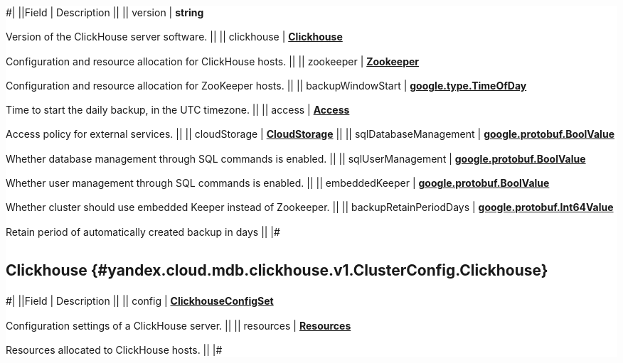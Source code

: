 #|
||Field | Description ||
|| version | **string**

Version of the ClickHouse server software. ||
|| clickhouse | **[Clickhouse](#yandex.cloud.mdb.clickhouse.v1.ClusterConfig.Clickhouse)**

Configuration and resource allocation for ClickHouse hosts. ||
|| zookeeper | **[Zookeeper](#yandex.cloud.mdb.clickhouse.v1.ClusterConfig.Zookeeper)**

Configuration and resource allocation for ZooKeeper hosts. ||
|| backupWindowStart | **[google.type.TimeOfDay](https://github.com/googleapis/googleapis/blob/master/google/type/timeofday.proto)**

Time to start the daily backup, in the UTC timezone. ||
|| access | **[Access](#yandex.cloud.mdb.clickhouse.v1.Access)**

Access policy for external services. ||
|| cloudStorage | **[CloudStorage](#yandex.cloud.mdb.clickhouse.v1.CloudStorage)** ||
|| sqlDatabaseManagement | **[google.protobuf.BoolValue](https://developers.google.com/protocol-buffers/docs/reference/csharp/class/google/protobuf/well-known-types/bool-value)**

Whether database management through SQL commands is enabled. ||
|| sqlUserManagement | **[google.protobuf.BoolValue](https://developers.google.com/protocol-buffers/docs/reference/csharp/class/google/protobuf/well-known-types/bool-value)**

Whether user management through SQL commands is enabled. ||
|| embeddedKeeper | **[google.protobuf.BoolValue](https://developers.google.com/protocol-buffers/docs/reference/csharp/class/google/protobuf/well-known-types/bool-value)**

Whether cluster should use embedded Keeper instead of Zookeeper. ||
|| backupRetainPeriodDays | **[google.protobuf.Int64Value](https://developers.google.com/protocol-buffers/docs/reference/csharp/class/google/protobuf/well-known-types/int64-value)**

Retain period of automatically created backup in days ||
|#

## Clickhouse {#yandex.cloud.mdb.clickhouse.v1.ClusterConfig.Clickhouse}

#|
||Field | Description ||
|| config | **[ClickhouseConfigSet](#yandex.cloud.mdb.clickhouse.v1.config.ClickhouseConfigSet)**

Configuration settings of a ClickHouse server. ||
|| resources | **[Resources](#yandex.cloud.mdb.clickhouse.v1.Resources)**

Resources allocated to ClickHouse hosts. ||
|#
